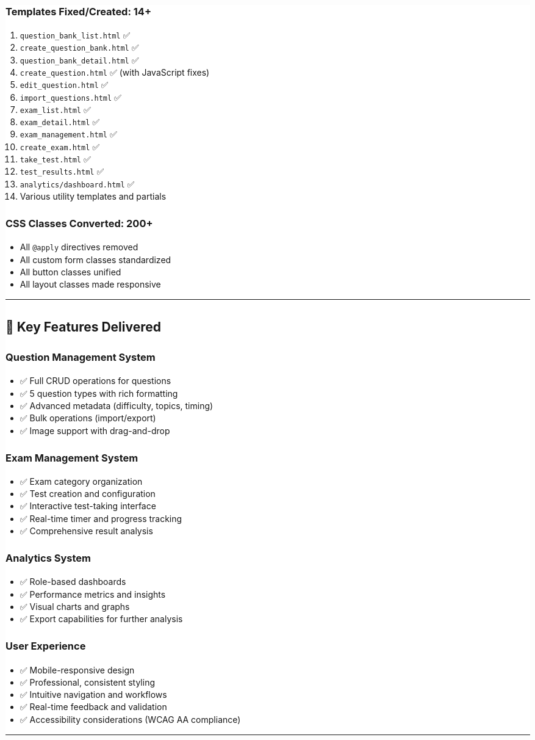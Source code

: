 ### Templates Fixed/Created: **14+**
1. `question_bank_list.html` ✅
2. `create_question_bank.html` ✅
3. `question_bank_detail.html` ✅
4. `create_question.html` ✅ (with JavaScript fixes)
5. `edit_question.html` ✅
6. `import_questions.html` ✅
7. `exam_list.html` ✅
8. `exam_detail.html` ✅
9. `exam_management.html` ✅
10. `create_exam.html` ✅
11. `take_test.html` ✅
12. `test_results.html` ✅
13. `analytics/dashboard.html` ✅
14. Various utility templates and partials

### CSS Classes Converted: **200+**
- All `@apply` directives removed
- All custom form classes standardized
- All button classes unified
- All layout classes made responsive

---

## 🚀 Key Features Delivered

### Question Management System
- ✅ Full CRUD operations for questions
- ✅ 5 question types with rich formatting
- ✅ Advanced metadata (difficulty, topics, timing)
- ✅ Bulk operations (import/export)
- ✅ Image support with drag-and-drop

### Exam Management System
- ✅ Exam category organization
- ✅ Test creation and configuration
- ✅ Interactive test-taking interface
- ✅ Real-time timer and progress tracking
- ✅ Comprehensive result analysis

### Analytics System
- ✅ Role-based dashboards
- ✅ Performance metrics and insights
- ✅ Visual charts and graphs
- ✅ Export capabilities for further analysis

### User Experience
- ✅ Mobile-responsive design
- ✅ Professional, consistent styling
- ✅ Intuitive navigation and workflows
- ✅ Real-time feedback and validation
- ✅ Accessibility considerations (WCAG AA compliance)

---